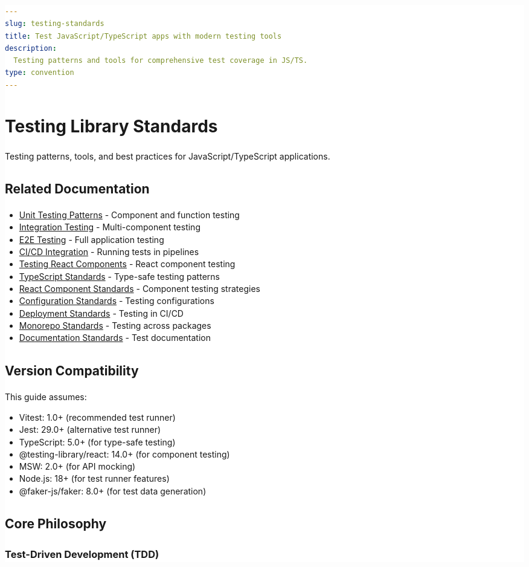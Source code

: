 ```yaml
---
slug: testing-standards
title: Test JavaScript/TypeScript apps with modern testing tools
description:
  Testing patterns and tools for comprehensive test coverage in JS/TS.
type: convention
---
```


# Testing Library Standards

Testing patterns, tools, and best practices for JavaScript/TypeScript
applications.

## Related Documentation

- [Unit Testing Patterns](../patterns/testing-unit.md) - Component and function
  testing
- [Integration Testing](../patterns/testing-integration.md) - Multi-component
  testing
- [E2E Testing](../patterns/testing-e2e.md) - Full application testing
- [CI/CD Integration](../patterns/github-actions.md) - Running tests in
  pipelines
- [Testing React Components](../patterns/testing-react-components.md) - React
  component testing
- [TypeScript Standards](./typescript-standards.md) - Type-safe testing patterns
- [React Component Standards](./react-component-standards.md) - Component
  testing strategies
- [Configuration Standards](./configuration-standards.md) - Testing
  configurations
- [Deployment Standards](./deployment-standards.md) - Testing in CI/CD
- [Monorepo Standards](./monorepo-standards.md) - Testing across packages
- [Documentation Standards](./documentation-standards.md) - Test documentation

## Version Compatibility

This guide assumes:

- Vitest: 1.0+ (recommended test runner)
- Jest: 29.0+ (alternative test runner)
- TypeScript: 5.0+ (for type-safe testing)
- @testing-library/react: 14.0+ (for component testing)
- MSW: 2.0+ (for API mocking)
- Node.js: 18+ (for test runner features)
- @faker-js/faker: 8.0+ (for test data generation)

## Core Philosophy

### Test-Driven Development (TDD)
